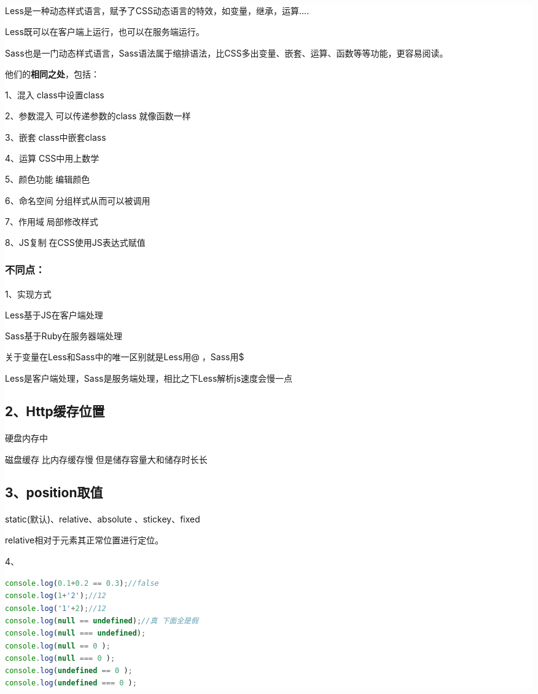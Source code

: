 Less是一种动态样式语言，赋予了CSS动态语言的特效，如变量，继承，运算....

Less既可以在客户端上运行，也可以在服务端运行。

Sass也是一门动态样式语言，Sass语法属于缩排语法，比CSS多出变量、嵌套、运算、函数等等功能，更容易阅读。

他们的**相同之处**，包括：

1、混入 class中设置class

2、参数混入 可以传递参数的class 就像函数一样

3、嵌套 class中嵌套class

4、运算 CSS中用上数学

5、颜色功能 编辑颜色

6、命名空间 分组样式从而可以被调用

7、作用域 局部修改样式

8、JS复制 在CSS使用JS表达式赋值

### 不同点：

1、实现方式

Less基于JS在客户端处理

Sass基于Ruby在服务器端处理

关于变量在Less和Sass中的唯一区别就是Less用@ ，Sass用$

Less是客户端处理，Sass是服务端处理，相比之下Less解析js速度会慢一点

## 2、Http缓存位置

硬盘内存中

磁盘缓存 比内存缓存慢 但是储存容量大和储存时长长

## 3、position取值

static(默认)、relative、absolute 、stickey、fixed

relative相对于元素其正常位置进行定位。



4、

```js
console.log(0.1+0.2 == 0.3);//false
console.log(1+'2');//12
console.log('1'+2);//12
console.log(null == undefined);//真 下面全是假
console.log(null === undefined);
console.log(null == 0 );
console.log(null === 0 );
console.log(undefined == 0 );
console.log(undefined === 0 );
```
